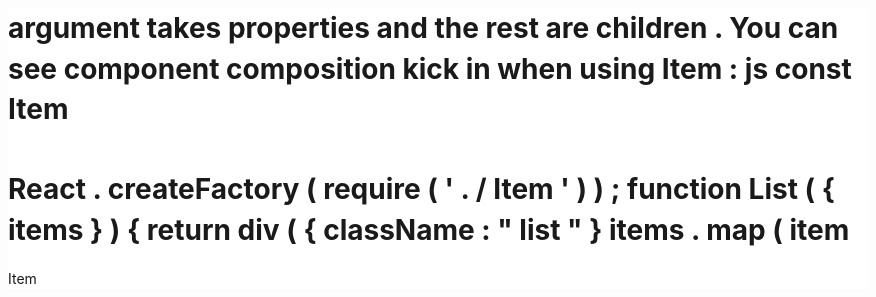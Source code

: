argument
takes
properties
and
the
rest
are
children
.
You
can
see
component
composition
kick
in
when
using
Item
:
js
const
Item
=
React
.
createFactory
(
require
(
'
.
/
Item
'
)
)
;
function
List
(
{
items
}
)
{
return
div
(
{
className
:
"
list
"
}
items
.
map
(
item
=
>
Item